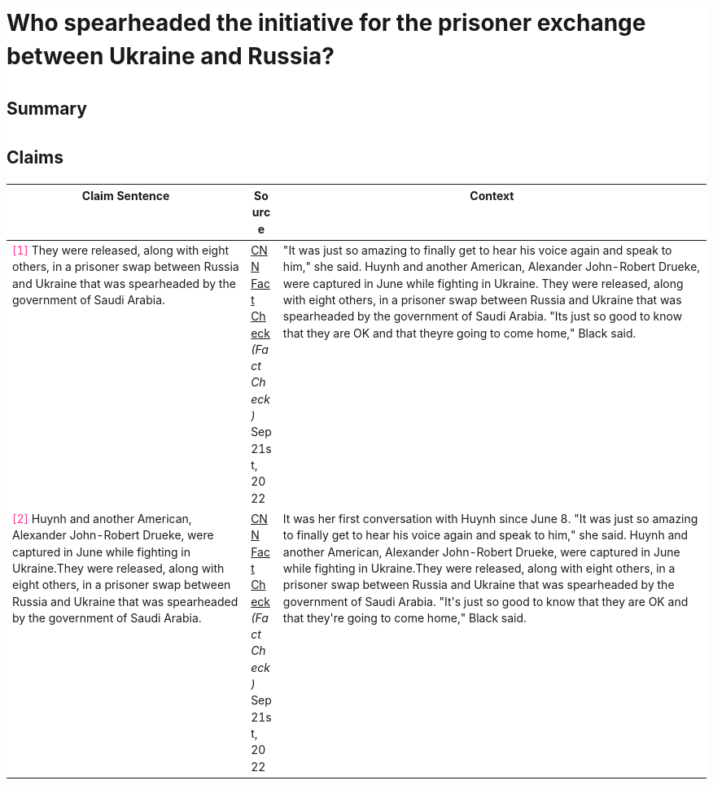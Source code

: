 # Who spearheaded the initiative for the prisoner exchange between Ukraine and Russia?

## Summary
<DetailSlider>
<template v-slot:less-detailed>
The prisoner exchange between Ukraine and Russia, which resulted in the release of 10 individuals including two Americans, was spearheaded by the government of Saudi Arabia <font color=#FF3399>[<a href="#1">1</a>, <a href="#2">2</a>, <a href="#3">3</a>]</font>. The United States expressed its appreciation for the initiative led by Saudi Arabia, which was facilitated through the country's carefully nurtured ties with Russia <font color=#FF3399>[<a href="#3">3</a>, <a href="#4">4</a>, <a href="#5">5</a>]</font>.
</template>
<template v-slot:summary>
The initiative for the prisoner exchange between Ukraine and Russia was spearheaded by the government of Saudi Arabia, which led to the release of ten prisoners including two Americans <font color=#FF3399>[<a href="#1">1</a>, <a href="#2">2</a>]</font>. US Secretary of State Antony Blinken expressed his gratitude to Saudi Arabia and specifically to Saudi Foreign Minister Faisal bin Farhan for their role in the exchange <font color=#FF3399>[<a href="#3">3</a>, <a href="#5">5</a>]</font>. This initiative has been seen as a step towards international rehabilitation for Crown Prince Mohammed bin Salman, whose reputation was tarnished by the 2018 murder of Jamal Khashoggi <font color=#FF3399>[<a href="#4">4</a>]</font>. The successful prisoner exchange was reportedly made possible by Prince Mohammed's carefully nurtured ties with Russian President Vladimir Putin <font color=#FF3399>[<a href="#4">4</a>]</font>.
</template>
<template v-slot:more-detailed>
The prisoner exchange initiative between Ukraine and Russia was spearheaded by the government of Saudi Arabia, leading to the release of ten foreign nationals, including two Americans, Alexander John-Robert Drueke and Andy Tai Ngoc Huynh, who were captured in June while fighting in Ukraine <font color=#FF3399>[<a href="#1">1</a>, <a href="#2">2</a>, <a href="#4">4</a>, <a href="#10">10</a>]</font>. The United States, particularly Secretary of State Antony Blinken, expressed gratitude for Saudi Arabia's role in facilitating the prisoner swap, highlighting the importance of including all prisoners of war in the negotiations, regardless of nationality <font color=#FF3399>[<a href="#3">3</a>, <a href="#5">5</a>, <a href="#7">7</a>, <a href="#8">8</a>]</font>.<br/><br/>Saudi Arabia's involvement in the initiative, particularly by Crown Prince Mohammed bin Salman, not only facilitated the release of the prisoners, but also potentially improved the prince's international reputation following the 2018 murder of Jamal Khashoggi <font color=#FF3399>[<a href="#4">4</a>]</font>. The Saudi government successfully transferred the released prisoners to Saudi Arabia and was responsible for procedures facilitating their safe return home <font color=#FF3399>[<a href="#6">6</a>, <a href="#8">8</a>]</font>. This move was made possible due to carefully nurtured ties between Prince Mohammed and Russian President Vladimir Putin, as well as a productive working relationship between Saudi Arabia and Russia <font color=#FF3399>[<a href="#4">4</a>]</font>.
</template>
</DetailSlider>

## Claims
| Claim Sentence | Source | Context |
|---|---|---|
|<font id="1" color=#FF3399>[1]</font> They were released, along with eight others, in a prisoner swap between Russia and Ukraine that was spearheaded by the government of Saudi Arabia.|<div style="display: flex; justify-content: center; align-items: center; flex-direction: column;"><a href="https://www.allsides.com/news-source/facts-first-cnn-media-bias" target="_blank"><ClientOnly><BiasChart bias="Left" /></ClientOnly></a><div><a href="https://www.cnn.com/europe/live-news/russia-ukraine-war-news-09-21-22/index.html" target="_blank">CNN Fact Check</a></div><div>*(Fact Check)*</div><div>Sep 21st, 2022</div></div>| "It was just so amazing to finally get to hear his voice again and speak to him," she said. Huynh and another American, Alexander John-Robert Drueke, were captured in June while fighting in Ukraine. They were released, along with eight others, in a prisoner swap between Russia and Ukraine that was spearheaded by the government of Saudi Arabia. "Its just so good to know that they are OK and that theyre going to come home," Black said.|
|<font id="2" color=#FF3399>[2]</font> Huynh and another American, Alexander John-Robert Drueke, were captured in June while fighting in Ukraine.They were released, along with eight others, in a prisoner swap between Russia and Ukraine that was spearheaded by the government of Saudi Arabia.|<div style="display: flex; justify-content: center; align-items: center; flex-direction: column;"><a href="https://www.allsides.com/news-source/facts-first-cnn-media-bias" target="_blank"><ClientOnly><BiasChart bias="Left" /></ClientOnly></a><div><a href="https://www.cnn.com/europe/live-news/russia-ukraine-war-news-09-21-22/h_c83a75febe02691c43ed6a21646b8130" target="_blank">CNN Fact Check</a></div><div>*(Fact Check)*</div><div>Sep 21st, 2022</div></div>| It was her first conversation with Huynh since June 8. "It was just so amazing to finally get to hear his voice again and speak to him," she said. Huynh and another American, Alexander John-Robert Drueke, were captured in June while fighting in Ukraine.They were released, along with eight others, in a prisoner swap between Russia and Ukraine that was spearheaded by the government of Saudi Arabia. "It's just so good to know that they are OK and that they're going to come home," Black said.|